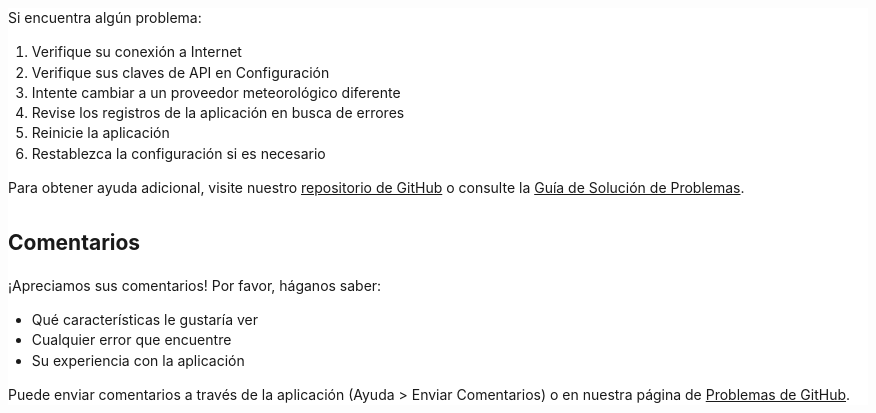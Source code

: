 Si encuentra algún problema:
1. Verifique su conexión a Internet
2. Verifique sus claves de API en Configuración
3. Intente cambiar a un proveedor meteorológico diferente
4. Revise los registros de la aplicación en busca de errores
5. Reinicie la aplicación
6. Restablezca la configuración si es necesario

Para obtener ayuda adicional, visite nuestro [repositorio de GitHub](https://github.com/Nsfr750/weather) o consulte la [Guía de Solución de Problemas](troubleshooting.md).

## Comentarios

¡Apreciamos sus comentarios! Por favor, háganos saber:
- Qué características le gustaría ver
- Cualquier error que encuentre
- Su experiencia con la aplicación

Puede enviar comentarios a través de la aplicación (Ayuda > Enviar Comentarios) o en nuestra página de [Problemas de GitHub](https://github.com/Nsfr750/weather/issues).
